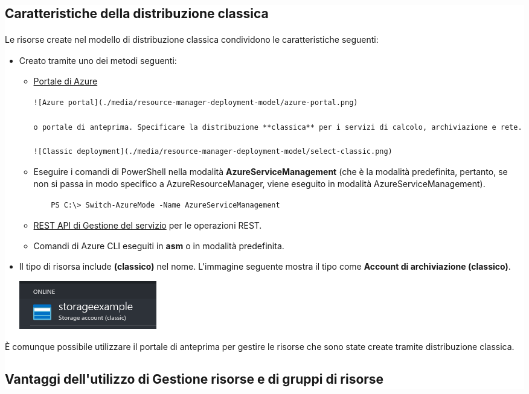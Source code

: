 ## Caratteristiche della distribuzione classica

Le risorse create nel modello di distribuzione classica condividono le caratteristiche seguenti:

- Creato tramite uno dei metodi seguenti:

  - [Portale di Azure](https://manage.windowsazure.com)

        ![Azure portal](./media/resource-manager-deployment-model/azure-portal.png)

        o portale di anteprima. Specificare la distribuzione **classica** per i servizi di calcolo, archiviazione e rete.

        ![Classic deployment](./media/resource-manager-deployment-model/select-classic.png)

  - Eseguire i comandi di PowerShell nella modalità **AzureServiceManagement** (che è la modalità predefinita, pertanto, se non si passa in modo specifico a AzureResourceManager, viene eseguito in modalità AzureServiceManagement).

            PS C:\> Switch-AzureMode -Name AzureServiceManagement

  - [REST API di Gestione del servizio](https://msdn.microsoft.com/library/azure/ee460799.aspx) per le operazioni REST.
  - Comandi di Azure CLI eseguiti in **asm** o in modalità predefinita.
- Il tipo di risorsa include **(classico)** nel nome. L'immagine seguente mostra il tipo come **Account di archiviazione (classico)**.

    ![tipo classico](./media/resource-manager-deployment-model/classic-type.png)

È comunque possibile utilizzare il portale di anteprima per gestire le risorse che sono state create tramite distribuzione classica.

## Vantaggi dell'utilizzo di Gestione risorse e di gruppi di risorse
